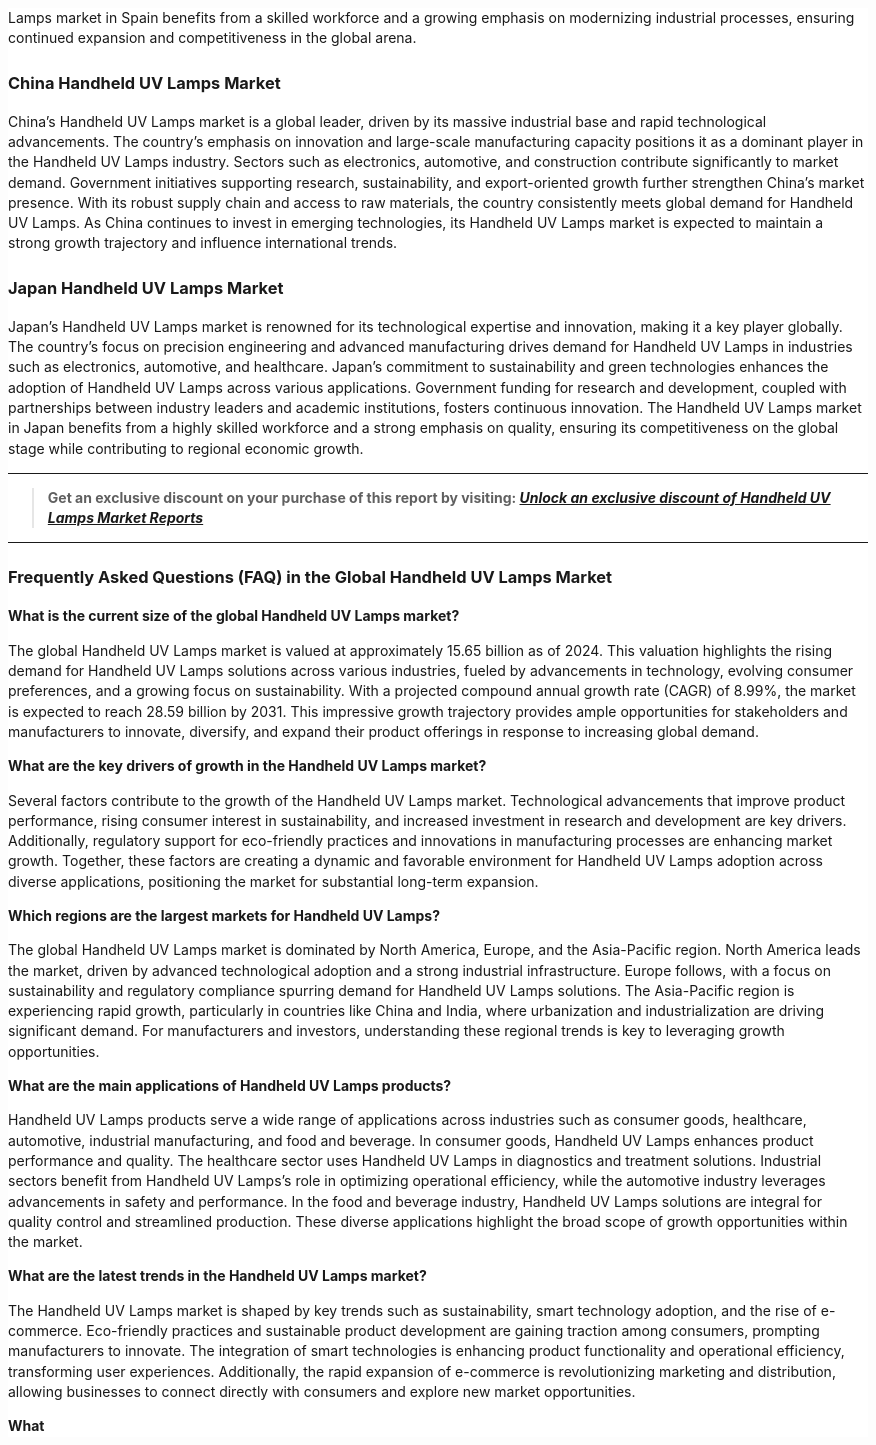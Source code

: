 Lamps market in Spain benefits from a skilled workforce and a growing emphasis on modernizing industrial processes, ensuring continued expansion and competitiveness in the global arena.</p><h3>China Handheld UV Lamps Market</h3><p>China&rsquo;s Handheld UV Lamps market is a global leader, driven by its massive industrial base and rapid technological advancements. The country&rsquo;s emphasis on innovation and large-scale manufacturing capacity positions it as a dominant player in the Handheld UV Lamps industry. Sectors such as electronics, automotive, and construction contribute significantly to market demand. Government initiatives supporting research, sustainability, and export-oriented growth further strengthen China&rsquo;s market presence. With its robust supply chain and access to raw materials, the country consistently meets global demand for Handheld UV Lamps. As China continues to invest in emerging technologies, its Handheld UV Lamps market is expected to maintain a strong growth trajectory and influence international trends.</p><h3>Japan Handheld UV Lamps Market</h3><p>Japan&rsquo;s Handheld UV Lamps market is renowned for its technological expertise and innovation, making it a key player globally. The country&rsquo;s focus on precision engineering and advanced manufacturing drives demand for Handheld UV Lamps in industries such as electronics, automotive, and healthcare. Japan&rsquo;s commitment to sustainability and green technologies enhances the adoption of Handheld UV Lamps across various applications. Government funding for research and development, coupled with partnerships between industry leaders and academic institutions, fosters continuous innovation. The Handheld UV Lamps market in Japan benefits from a highly skilled workforce and a strong emphasis on quality, ensuring its competitiveness on the global stage while contributing to regional economic growth.</p><hr /><blockquote><p><strong>Get an exclusive discount on your purchase of this report by visiting: <em><a href="://marketresearchpulse.com/ask-for-discount/2360?utm_source=Github&amp;utm_medium=030">Unlock an exclusive discount of Handheld UV Lamps Market Reports</a></em>&nbsp;</strong></p></blockquote><hr /><h3>Frequently Asked Questions (FAQ) in the Global Handheld UV Lamps Market</h3><p><strong>What is the current size of the global Handheld UV Lamps market?</strong></p><p>The global Handheld UV Lamps market is valued at approximately 15.65 billion as of 2024. This valuation highlights the rising demand for Handheld UV Lamps solutions across various industries, fueled by advancements in technology, evolving consumer preferences, and a growing focus on sustainability. With a projected compound annual growth rate (CAGR) of 8.99%, the market is expected to reach 28.59 billion by 2031. This impressive growth trajectory provides ample opportunities for stakeholders and manufacturers to innovate, diversify, and expand their product offerings in response to increasing global demand.</p><p><strong>What are the key drivers of growth in the Handheld UV Lamps market?</strong></p><p>Several factors contribute to the growth of the Handheld UV Lamps market. Technological advancements that improve product performance, rising consumer interest in sustainability, and increased investment in research and development are key drivers. Additionally, regulatory support for eco-friendly practices and innovations in manufacturing processes are enhancing market growth. Together, these factors are creating a dynamic and favorable environment for Handheld UV Lamps adoption across diverse applications, positioning the market for substantial long-term expansion.</p><p><strong>Which regions are the largest markets for Handheld UV Lamps?</strong></p><p>The global Handheld UV Lamps market is dominated by North America, Europe, and the Asia-Pacific region. North America leads the market, driven by advanced technological adoption and a strong industrial infrastructure. Europe follows, with a focus on sustainability and regulatory compliance spurring demand for Handheld UV Lamps solutions. The Asia-Pacific region is experiencing rapid growth, particularly in countries like China and India, where urbanization and industrialization are driving significant demand. For manufacturers and investors, understanding these regional trends is key to leveraging growth opportunities.</p><p><strong>What are the main applications of Handheld UV Lamps products?</strong></p><p>Handheld UV Lamps products serve a wide range of applications across industries such as consumer goods, healthcare, automotive, industrial manufacturing, and food and beverage. In consumer goods, Handheld UV Lamps enhances product performance and quality. The healthcare sector uses Handheld UV Lamps in diagnostics and treatment solutions. Industrial sectors benefit from Handheld UV Lamps&rsquo;s role in optimizing operational efficiency, while the automotive industry leverages advancements in safety and performance. In the food and beverage industry, Handheld UV Lamps solutions are integral for quality control and streamlined production. These diverse applications highlight the broad scope of growth opportunities within the market.</p><p><strong>What are the latest trends in the Handheld UV Lamps market?</strong></p><p>The Handheld UV Lamps market is shaped by key trends such as sustainability, smart technology adoption, and the rise of e-commerce. Eco-friendly practices and sustainable product development are gaining traction among consumers, prompting manufacturers to innovate. The integration of smart technologies is enhancing product functionality and operational efficiency, transforming user experiences. Additionally, the rapid expansion of e-commerce is revolutionizing marketing and distribution, allowing businesses to connect directly with consumers and explore new market opportunities.</p><p><strong>What